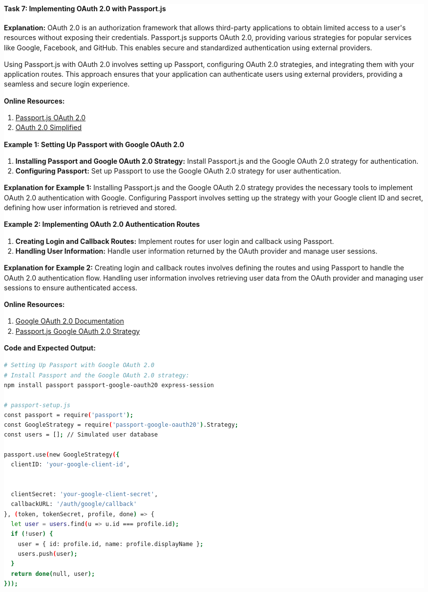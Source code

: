 #### Task 7: Implementing OAuth 2.0 with Passport.js
**Explanation:**
OAuth 2.0 is an authorization framework that allows third-party applications to obtain limited access to a user's resources without exposing their credentials. Passport.js supports OAuth 2.0, providing various strategies for popular services like Google, Facebook, and GitHub. This enables secure and standardized authentication using external providers.

Using Passport.js with OAuth 2.0 involves setting up Passport, configuring OAuth 2.0 strategies, and integrating them with your application routes. This approach ensures that your application can authenticate users using external providers, providing a seamless and secure login experience.

**Online Resources:**
1. [Passport.js OAuth 2.0](http://www.passportjs.org/packages/passport-oauth2/)
2. [OAuth 2.0 Simplified](https://aaronparecki.com/oauth-2-simplified/)

**Example 1: Setting Up Passport with Google OAuth 2.0**
1. **Installing Passport and Google OAuth 2.0 Strategy:** Install Passport.js and the Google OAuth 2.0 strategy for authentication.
2. **Configuring Passport:** Set up Passport to use the Google OAuth 2.0 strategy for user authentication.

**Explanation for Example 1:**
Installing Passport.js and the Google OAuth 2.0 strategy provides the necessary tools to implement OAuth 2.0 authentication with Google. Configuring Passport involves setting up the strategy with your Google client ID and secret, defining how user information is retrieved and stored.

**Example 2: Implementing OAuth 2.0 Authentication Routes**
1. **Creating Login and Callback Routes:** Implement routes for user login and callback using Passport.
2. **Handling User Information:** Handle user information returned by the OAuth provider and manage user sessions.

**Explanation for Example 2:**
Creating login and callback routes involves defining the routes and using Passport to handle the OAuth 2.0 authentication flow. Handling user information involves retrieving user data from the OAuth provider and managing user sessions to ensure authenticated access.

**Online Resources:**
1. [Google OAuth 2.0 Documentation](https://developers.google.com/identity/protocols/oauth2)
2. [Passport.js Google OAuth 2.0 Strategy](http://www.passportjs.org/packages/passport-google-oauth20/)

**Code and Expected Output:**
```sh
# Setting Up Passport with Google OAuth 2.0
# Install Passport and the Google OAuth 2.0 strategy:
npm install passport passport-google-oauth20 express-session

# passport-setup.js
const passport = require('passport');
const GoogleStrategy = require('passport-google-oauth20').Strategy;
const users = []; // Simulated user database

passport.use(new GoogleStrategy({
  clientID: 'your-google-client-id',


  clientSecret: 'your-google-client-secret',
  callbackURL: '/auth/google/callback'
}, (token, tokenSecret, profile, done) => {
  let user = users.find(u => u.id === profile.id);
  if (!user) {
    user = { id: profile.id, name: profile.displayName };
    users.push(user);
  }
  return done(null, user);
}));
```
